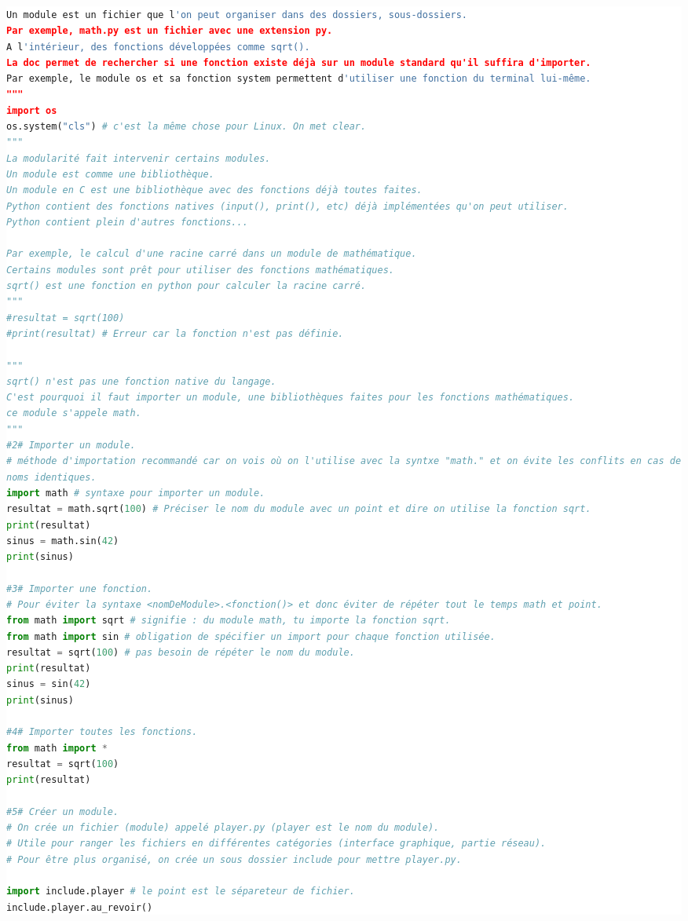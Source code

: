 ```py
Un module est un fichier que l'on peut organiser dans des dossiers, sous-dossiers. 
Par exemple, math.py est un fichier avec une extension py.
A l'intérieur, des fonctions développées comme sqrt().
La doc permet de rechercher si une fonction existe déjà sur un module standard qu'il suffira d'importer.
Par exemple, le module os et sa fonction system permettent d'utiliser une fonction du terminal lui-même.
"""
import os
os.system("cls") # c'est la même chose pour Linux. On met clear.
"""
La modularité fait intervenir certains modules.
Un module est comme une bibliothèque.
Un module en C est une bibliothèque avec des fonctions déjà toutes faites.
Python contient des fonctions natives (input(), print(), etc) déjà implémentées qu'on peut utiliser.
Python contient plein d'autres fonctions...

Par exemple, le calcul d'une racine carré dans un module de mathématique.
Certains modules sont prêt pour utiliser des fonctions mathématiques.
sqrt() est une fonction en python pour calculer la racine carré.
"""
#resultat = sqrt(100)
#print(resultat) # Erreur car la fonction n'est pas définie.

"""
sqrt() n'est pas une fonction native du langage.
C'est pourquoi il faut importer un module, une bibliothèques faites pour les fonctions mathématiques.
ce module s'appele math.
"""
#2# Importer un module.
# méthode d'importation recommandé car on vois où on l'utilise avec la syntxe "math." et on évite les conflits en cas de noms identiques.
import math # syntaxe pour importer un module.
resultat = math.sqrt(100) # Préciser le nom du module avec un point et dire on utilise la fonction sqrt.
print(resultat)
sinus = math.sin(42)
print(sinus)

#3# Importer une fonction.
# Pour éviter la syntaxe <nomDeModule>.<fonction()> et donc éviter de répéter tout le temps math et point.
from math import sqrt # signifie : du module math, tu importe la fonction sqrt.
from math import sin # obligation de spécifier un import pour chaque fonction utilisée.
resultat = sqrt(100) # pas besoin de répéter le nom du module.
print(resultat)
sinus = sin(42)
print(sinus)

#4# Importer toutes les fonctions.
from math import *
resultat = sqrt(100)
print(resultat)

#5# Créer un module.
# On crée un fichier (module) appelé player.py (player est le nom du module).
# Utile pour ranger les fichiers en différentes catégories (interface graphique, partie réseau).
# Pour être plus organisé, on crée un sous dossier include pour mettre player.py.

import include.player # le point est le sépareteur de fichier.
include.player.au_revoir()
```